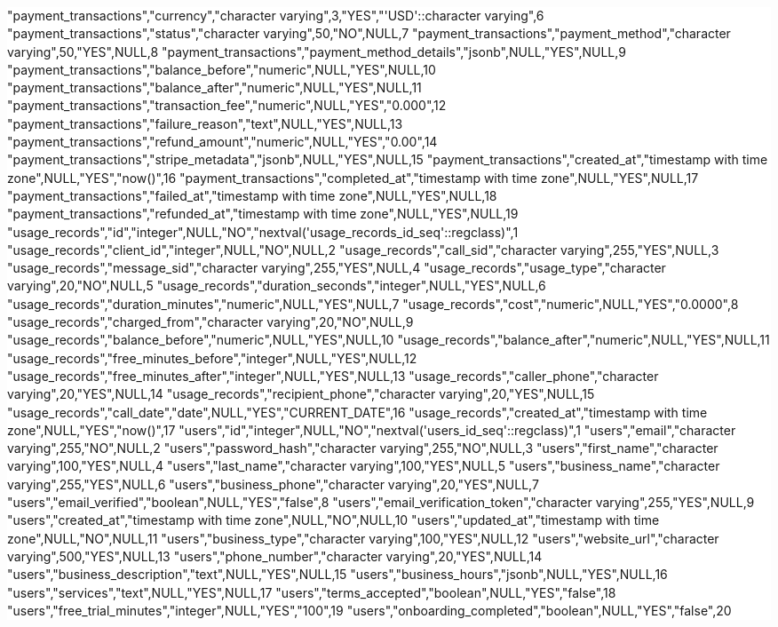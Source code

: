 "payment_transactions","currency","character varying",3,"YES","'USD'::character varying",6
"payment_transactions","status","character varying",50,"NO",NULL,7
"payment_transactions","payment_method","character varying",50,"YES",NULL,8
"payment_transactions","payment_method_details","jsonb",NULL,"YES",NULL,9
"payment_transactions","balance_before","numeric",NULL,"YES",NULL,10
"payment_transactions","balance_after","numeric",NULL,"YES",NULL,11
"payment_transactions","transaction_fee","numeric",NULL,"YES","0.000",12
"payment_transactions","failure_reason","text",NULL,"YES",NULL,13
"payment_transactions","refund_amount","numeric",NULL,"YES","0.00",14
"payment_transactions","stripe_metadata","jsonb",NULL,"YES",NULL,15
"payment_transactions","created_at","timestamp with time zone",NULL,"YES","now()",16
"payment_transactions","completed_at","timestamp with time zone",NULL,"YES",NULL,17
"payment_transactions","failed_at","timestamp with time zone",NULL,"YES",NULL,18
"payment_transactions","refunded_at","timestamp with time zone",NULL,"YES",NULL,19
"usage_records","id","integer",NULL,"NO","nextval('usage_records_id_seq'::regclass)",1
"usage_records","client_id","integer",NULL,"NO",NULL,2
"usage_records","call_sid","character varying",255,"YES",NULL,3
"usage_records","message_sid","character varying",255,"YES",NULL,4
"usage_records","usage_type","character varying",20,"NO",NULL,5
"usage_records","duration_seconds","integer",NULL,"YES",NULL,6
"usage_records","duration_minutes","numeric",NULL,"YES",NULL,7
"usage_records","cost","numeric",NULL,"YES","0.0000",8
"usage_records","charged_from","character varying",20,"NO",NULL,9
"usage_records","balance_before","numeric",NULL,"YES",NULL,10
"usage_records","balance_after","numeric",NULL,"YES",NULL,11
"usage_records","free_minutes_before","integer",NULL,"YES",NULL,12
"usage_records","free_minutes_after","integer",NULL,"YES",NULL,13
"usage_records","caller_phone","character varying",20,"YES",NULL,14
"usage_records","recipient_phone","character varying",20,"YES",NULL,15
"usage_records","call_date","date",NULL,"YES","CURRENT_DATE",16
"usage_records","created_at","timestamp with time zone",NULL,"YES","now()",17
"users","id","integer",NULL,"NO","nextval('users_id_seq'::regclass)",1
"users","email","character varying",255,"NO",NULL,2
"users","password_hash","character varying",255,"NO",NULL,3
"users","first_name","character varying",100,"YES",NULL,4
"users","last_name","character varying",100,"YES",NULL,5
"users","business_name","character varying",255,"YES",NULL,6
"users","business_phone","character varying",20,"YES",NULL,7
"users","email_verified","boolean",NULL,"YES","false",8
"users","email_verification_token","character varying",255,"YES",NULL,9
"users","created_at","timestamp with time zone",NULL,"NO",NULL,10
"users","updated_at","timestamp with time zone",NULL,"NO",NULL,11
"users","business_type","character varying",100,"YES",NULL,12
"users","website_url","character varying",500,"YES",NULL,13
"users","phone_number","character varying",20,"YES",NULL,14
"users","business_description","text",NULL,"YES",NULL,15
"users","business_hours","jsonb",NULL,"YES",NULL,16
"users","services","text",NULL,"YES",NULL,17
"users","terms_accepted","boolean",NULL,"YES","false",18
"users","free_trial_minutes","integer",NULL,"YES","100",19
"users","onboarding_completed","boolean",NULL,"YES","false",20
